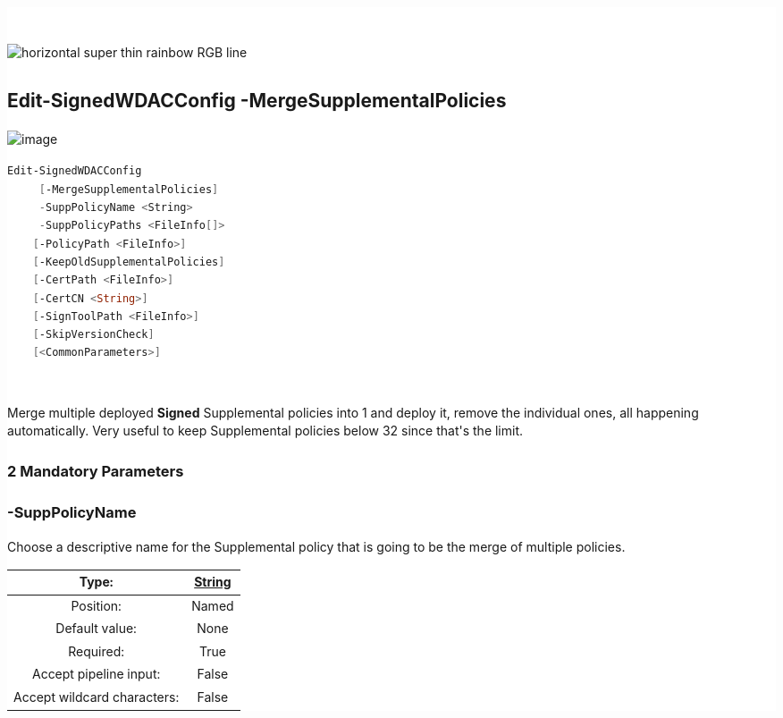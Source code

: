 </div>

<br>

<br>

<img src="https://github.com/HotCakeX/Harden-Windows-Security/raw/main/images/Gifs/1pxRainbowLine.gif" width= "300000" alt="horizontal super thin rainbow RGB line">

<br>

## Edit-SignedWDACConfig -MergeSupplementalPolicies

![image](https://raw.githubusercontent.com/HotCakeX/.github/main/Pictures/Wiki%20APNGs/Edit-SignedWDACConfig/Edit-SignedWDACConfig%20-MergeSupplementalPolicies.apng)

```powershell
Edit-SignedWDACConfig
     [-MergeSupplementalPolicies]
     -SuppPolicyName <String>
     -SuppPolicyPaths <FileInfo[]>
    [-PolicyPath <FileInfo>]
    [-KeepOldSupplementalPolicies]
    [-CertPath <FileInfo>]
    [-CertCN <String>]
    [-SignToolPath <FileInfo>]
    [-SkipVersionCheck]
    [<CommonParameters>]
```

<br>

Merge multiple deployed **Signed** Supplemental policies into 1 and deploy it, remove the individual ones, all happening automatically. Very useful to keep Supplemental policies below 32 since that's the limit.

### 2 Mandatory Parameters

### -SuppPolicyName 

Choose a descriptive name for the Supplemental policy that is going to be the merge of multiple policies.

<div align='center'>

| Type: |[String](https://learn.microsoft.com/en-us/dotnet/api/system.string)|
| :-------------: | :-------------: |
| Position: | Named |
| Default value: | None |
| Required: | True |
| Accept pipeline input: | False |
| Accept wildcard characters: | False |
